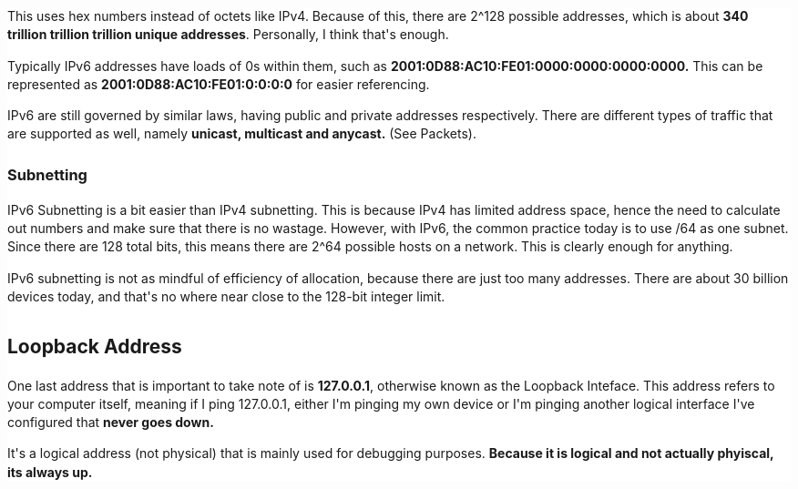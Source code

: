 This uses hex numbers instead of octets like IPv4. Because of this, there are 2^128 possible addresses, which is about **340 trillion trillion trillion unique addresses**. Personally, I think that's enough.&#x20;

Typically IPv6 addresses have loads of 0s within them, such as **2001:0D88:AC10:FE01:0000:0000:0000:0000.** This can be represented as **2001:0D88:AC10:FE01:0:0:0:0** for easier referencing.&#x20;

IPv6 are still governed by similar laws, having public and private addresses respectively. There are different types of traffic that are supported as well, namely **unicast, multicast and anycast.** (See Packets).

### Subnetting

IPv6 Subnetting is a bit easier than IPv4 subnetting. This is because IPv4 has limited address space, hence the need to calculate out numbers and make sure that there is no wastage. However, with IPv6, the common practice today is to use /64 as one subnet. Since there are 128 total bits, this means there are 2^64 possible hosts on a network. This is clearly enough for anything.

IPv6 subnetting is not as mindful of efficiency of allocation, because there are just too many addresses. There are about 30 billion devices today, and that's no where near close to the 128-bit integer limit.

## Loopback Address

One last address that is important to take note of is **127.0.0.1**, otherwise known as the Loopback Inteface. This address refers to your computer itself, meaning if I ping 127.0.0.1, either I'm pinging my own device or I'm pinging another logical interface I've configured that **never goes down.**&#x20;

It's a logical address (not physical) that is mainly used for debugging purposes. **Because it is logical and not actually phyiscal, its always up.**
